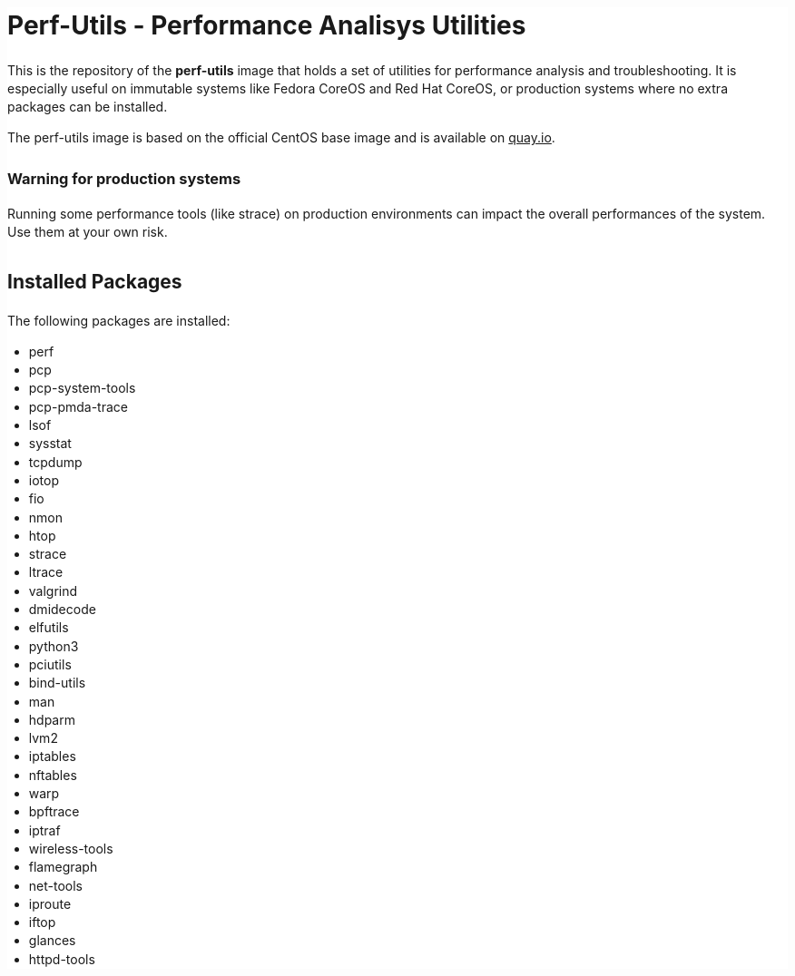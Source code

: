 # Perf-Utils - Performance Analisys Utilities

This is the repository of the **perf-utils** image that holds a set of utilities
for performance analysis and troubleshooting. It is especially useful on immutable
systems like Fedora CoreOS and Red Hat CoreOS, or production systems where no extra 
packages can be installed.

The perf-utils image is based on the official CentOS base image and is available 
on [quay.io](quay.io/gbsalinetti/perf-utils).

### Warning for production systems
Running some performance tools (like strace) on production environments can impact the 
overall performances of the system. Use them at your own risk.

## Installed Packages
The following packages are installed:
- perf
- pcp
- pcp-system-tools
- pcp-pmda-trace
- lsof
- sysstat
- tcpdump
- iotop
- fio
- nmon
- htop
- strace
- ltrace
- valgrind
- dmidecode
- elfutils
- python3
- pciutils
- bind-utils
- man
- hdparm 
- lvm2 
- iptables 
- nftables
- warp
- bpftrace
- iptraf
- wireless-tools
- flamegraph
- net-tools
- iproute
- iftop
- glances
- httpd-tools
